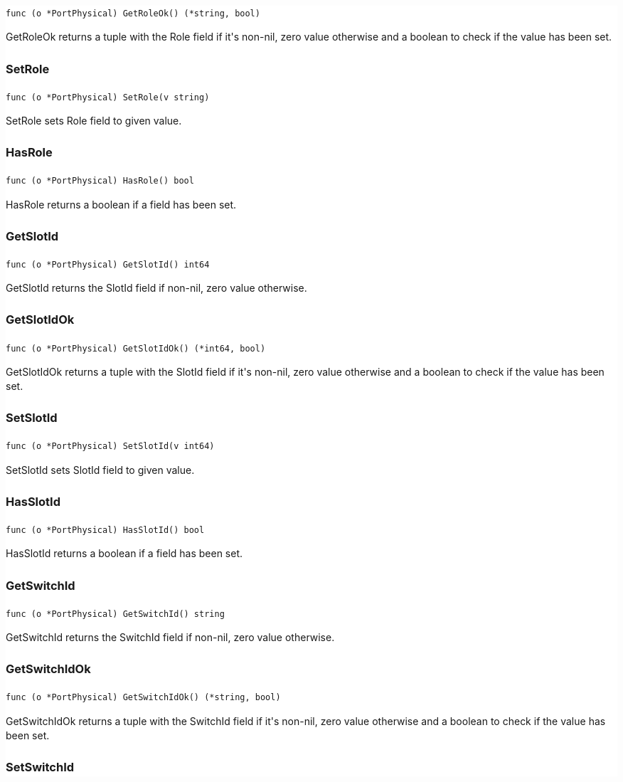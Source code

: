 `func (o *PortPhysical) GetRoleOk() (*string, bool)`

GetRoleOk returns a tuple with the Role field if it's non-nil, zero value otherwise
and a boolean to check if the value has been set.

### SetRole

`func (o *PortPhysical) SetRole(v string)`

SetRole sets Role field to given value.

### HasRole

`func (o *PortPhysical) HasRole() bool`

HasRole returns a boolean if a field has been set.

### GetSlotId

`func (o *PortPhysical) GetSlotId() int64`

GetSlotId returns the SlotId field if non-nil, zero value otherwise.

### GetSlotIdOk

`func (o *PortPhysical) GetSlotIdOk() (*int64, bool)`

GetSlotIdOk returns a tuple with the SlotId field if it's non-nil, zero value otherwise
and a boolean to check if the value has been set.

### SetSlotId

`func (o *PortPhysical) SetSlotId(v int64)`

SetSlotId sets SlotId field to given value.

### HasSlotId

`func (o *PortPhysical) HasSlotId() bool`

HasSlotId returns a boolean if a field has been set.

### GetSwitchId

`func (o *PortPhysical) GetSwitchId() string`

GetSwitchId returns the SwitchId field if non-nil, zero value otherwise.

### GetSwitchIdOk

`func (o *PortPhysical) GetSwitchIdOk() (*string, bool)`

GetSwitchIdOk returns a tuple with the SwitchId field if it's non-nil, zero value otherwise
and a boolean to check if the value has been set.

### SetSwitchId
